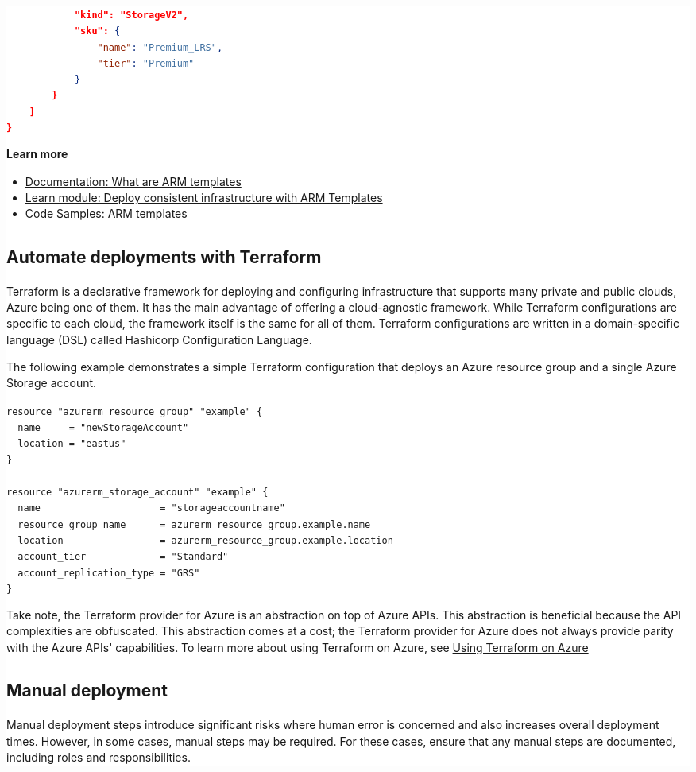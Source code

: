 ```json
            "kind": "StorageV2",
            "sku": {
                "name": "Premium_LRS",
                "tier": "Premium"
            }
        }
    ]
}
```

**Learn more**

- [Documentation: What are ARM templates](/azure/azure-resource-manager/templates/overview)
- [Learn module: Deploy consistent infrastructure with ARM Templates](/learn/modules/create-azure-resource-manager-template-vs-code/)
- [Code Samples: ARM templates](/samples/mspnp/samples/azure-well-architected-framework-sample-arm-template/)

## Automate deployments with Terraform

Terraform is a declarative framework for deploying and configuring infrastructure that supports many private and public clouds, Azure being one of them. It has the main advantage of offering a cloud-agnostic framework. While Terraform configurations are specific to each cloud, the framework itself is the same for all of them. Terraform configurations are written in a domain-specific language (DSL) called Hashicorp Configuration Language.

The following example demonstrates a simple Terraform configuration that deploys an Azure resource group and a single Azure Storage account.

```hcl
resource "azurerm_resource_group" "example" {
  name     = "newStorageAccount"
  location = "eastus"
}

resource "azurerm_storage_account" "example" {
  name                     = "storageaccountname"
  resource_group_name      = azurerm_resource_group.example.name
  location                 = azurerm_resource_group.example.location
  account_tier             = "Standard"
  account_replication_type = "GRS"
}
```

Take note, the Terraform provider for Azure is an abstraction on top of Azure APIs. This abstraction is beneficial because the API complexities are obfuscated. This abstraction comes at a cost; the Terraform provider for Azure does not always provide parity with the Azure APIs' capabilities. To learn more about using Terraform on Azure, see [Using Terraform on Azure](/azure/developer/terraform/overview)

## Manual deployment

Manual deployment steps introduce significant risks where human error is concerned and also increases overall deployment times. However, in some cases, manual steps may be required. For these cases, ensure that any manual steps are documented, including roles and responsibilities.
